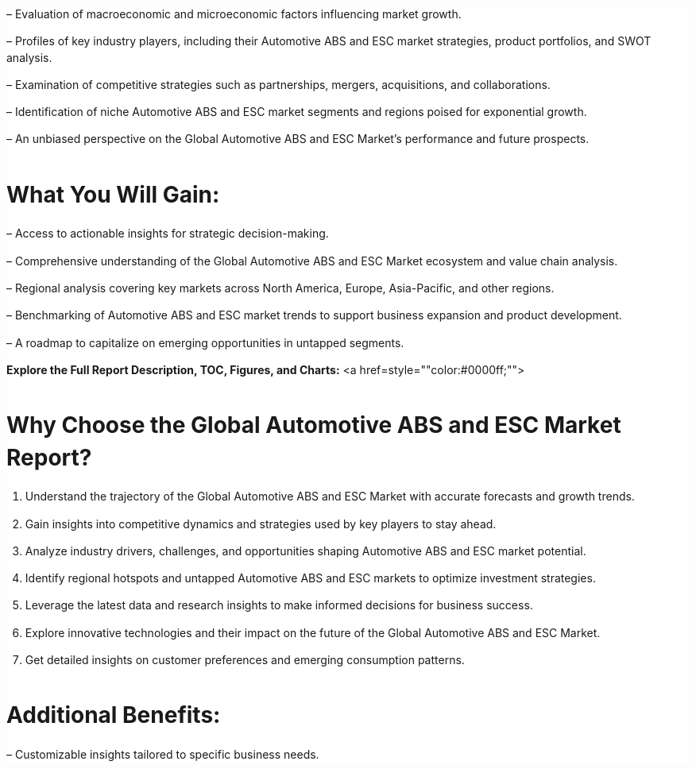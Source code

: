 – Evaluation of macroeconomic and microeconomic factors influencing market growth.

– Profiles of key industry players, including their Automotive ABS and ESC market strategies, product portfolios, and SWOT analysis.

– Examination of competitive strategies such as partnerships, mergers, acquisitions, and collaborations.

– Identification of niche Automotive ABS and ESC market segments and regions poised for exponential growth.

– An unbiased perspective on the Global Automotive ABS and ESC Market’s performance and future prospects.

# <strong>What You Will Gain:</strong>

– Access to actionable insights for strategic decision-making.

– Comprehensive understanding of the Global Automotive ABS and ESC Market ecosystem and value chain analysis.

– Regional analysis covering key markets across North America, Europe, Asia-Pacific, and other regions.

– Benchmarking of Automotive ABS and ESC market trends to support business expansion and product development.

– A roadmap to capitalize on emerging opportunities in untapped segments.

<strong>Explore the Full Report Description, TOC, Figures, and Charts:</strong>
<a href=style=""color:#0000ff;""></a>

# <strong>Why Choose the Global Automotive ABS and ESC Market Report?</strong>

1. Understand the trajectory of the Global Automotive ABS and ESC Market with accurate forecasts and growth trends.

2. Gain insights into competitive dynamics and strategies used by key players to stay ahead.

3. Analyze industry drivers, challenges, and opportunities shaping Automotive ABS and ESC market potential.

4. Identify regional hotspots and untapped Automotive ABS and ESC markets to optimize investment strategies.

5. Leverage the latest data and research insights to make informed decisions for business success.

6. Explore innovative technologies and their impact on the future of the Global Automotive ABS and ESC Market.

7. Get detailed insights on customer preferences and emerging consumption patterns.

# <strong>Additional Benefits:</strong>

– Customizable insights tailored to specific business needs.
